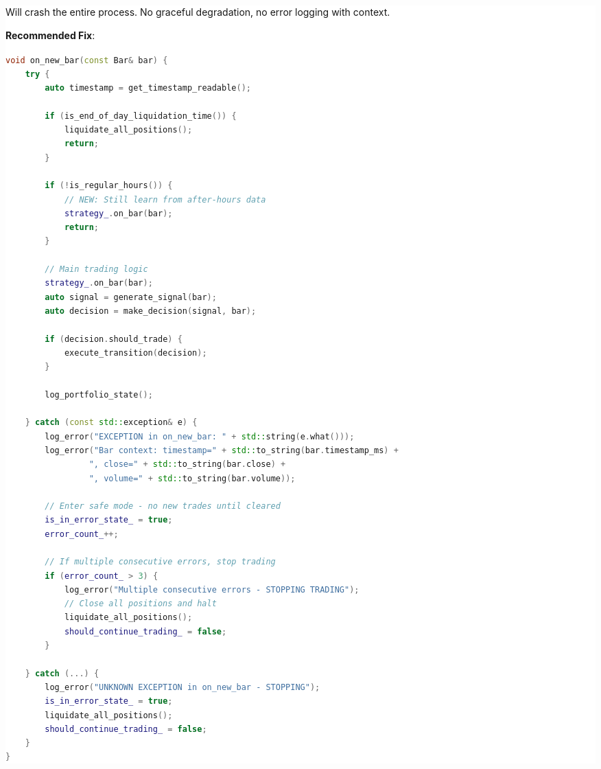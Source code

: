 Will crash the entire process. No graceful degradation, no error logging with context.

**Recommended Fix**:
```cpp
void on_new_bar(const Bar& bar) {
    try {
        auto timestamp = get_timestamp_readable();

        if (is_end_of_day_liquidation_time()) {
            liquidate_all_positions();
            return;
        }

        if (!is_regular_hours()) {
            // NEW: Still learn from after-hours data
            strategy_.on_bar(bar);
            return;
        }

        // Main trading logic
        strategy_.on_bar(bar);
        auto signal = generate_signal(bar);
        auto decision = make_decision(signal, bar);

        if (decision.should_trade) {
            execute_transition(decision);
        }

        log_portfolio_state();

    } catch (const std::exception& e) {
        log_error("EXCEPTION in on_new_bar: " + std::string(e.what()));
        log_error("Bar context: timestamp=" + std::to_string(bar.timestamp_ms) +
                 ", close=" + std::to_string(bar.close) +
                 ", volume=" + std::to_string(bar.volume));

        // Enter safe mode - no new trades until cleared
        is_in_error_state_ = true;
        error_count_++;

        // If multiple consecutive errors, stop trading
        if (error_count_ > 3) {
            log_error("Multiple consecutive errors - STOPPING TRADING");
            // Close all positions and halt
            liquidate_all_positions();
            should_continue_trading_ = false;
        }

    } catch (...) {
        log_error("UNKNOWN EXCEPTION in on_new_bar - STOPPING");
        is_in_error_state_ = true;
        liquidate_all_positions();
        should_continue_trading_ = false;
    }
}
```
